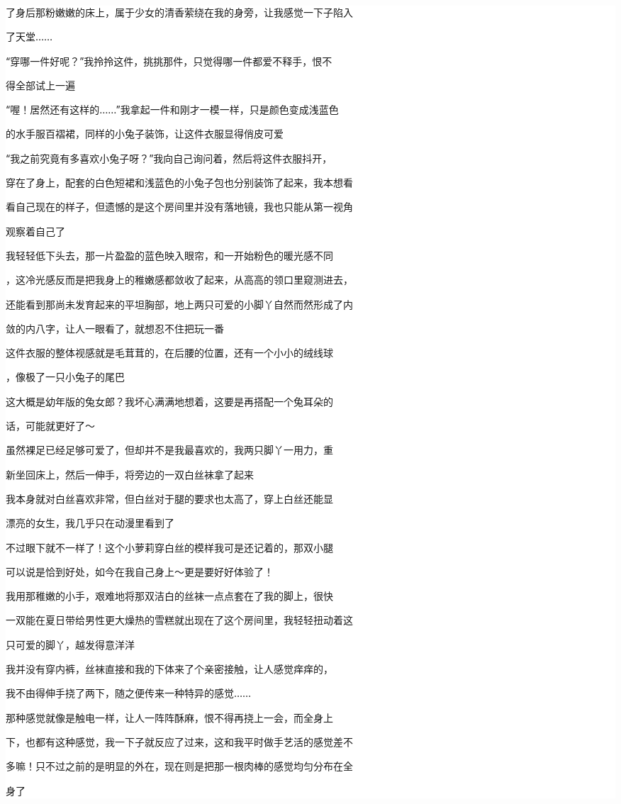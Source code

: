了身后那粉嫩嫩的床上，属于少女的清香萦绕在我的身旁，让我感觉一下子陷入

了天堂……

“穿哪一件好呢？”我拎拎这件，挑挑那件，只觉得哪一件都爱不释手，恨不

得全部试上一遍

“喔！居然还有这样的……”我拿起一件和刚才一模一样，只是颜色变成浅蓝色

的水手服百褶裙，同样的小兔子装饰，让这件衣服显得俏皮可爱

“我之前究竟有多喜欢小兔子呀？”我向自己询问着，然后将这件衣服抖开，

穿在了身上，配套的白色短裙和浅蓝色的小兔子包也分别装饰了起来，我本想看

看自己现在的样子，但遗憾的是这个房间里并没有落地镜，我也只能从第一视角

观察着自己了

我轻轻低下头去，那一片盈盈的蓝色映入眼帘，和一开始粉色的暖光感不同

，这冷光感反而是把我身上的稚嫩感都敛收了起来，从高高的领口里窥测进去，

还能看到那尚未发育起来的平坦胸部，地上两只可爱的小脚丫自然而然形成了内

敛的内八字，让人一眼看了，就想忍不住把玩一番

这件衣服的整体视感就是毛茸茸的，在后腰的位置，还有一个小小的绒线球

，像极了一只小兔子的尾巴

这大概是幼年版的兔女郎？我坏心满满地想着，这要是再搭配一个兔耳朵的

话，可能就更好了～

虽然裸足已经足够可爱了，但却并不是我最喜欢的，我两只脚丫一用力，重

新坐回床上，然后一伸手，将旁边的一双白丝袜拿了起来

我本身就对白丝喜欢非常，但白丝对于腿的要求也太高了，穿上白丝还能显

漂亮的女生，我几乎只在动漫里看到了

不过眼下就不一样了！这个小萝莉穿白丝的模样我可是还记着的，那双小腿

可以说是恰到好处，如今在我自己身上～更是要好好体验了！

我用那稚嫩的小手，艰难地将那双洁白的丝袜一点点套在了我的脚上，很快

一双能在夏日带给男性更大燥热的雪糕就出现在了这个房间里，我轻轻扭动着这

只可爱的脚丫，越发得意洋洋

我并没有穿内裤，丝袜直接和我的下体来了个亲密接触，让人感觉痒痒的，

我不由得伸手挠了两下，随之便传来一种特异的感觉……

那种感觉就像是触电一样，让人一阵阵酥麻，恨不得再挠上一会，而全身上

下，也都有这种感觉，我一下子就反应了过来，这和我平时做手艺活的感觉差不

多嘛！只不过之前的是明显的外在，现在则是把那一根肉棒的感觉均匀分布在全

身了
